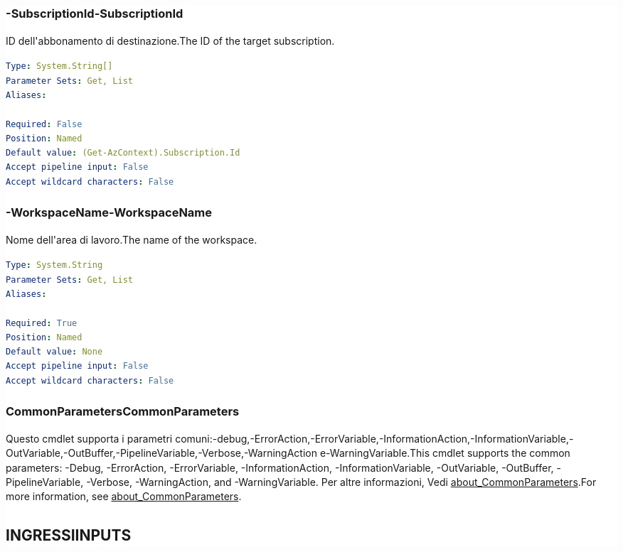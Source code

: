 ### <span data-ttu-id="b6bbe-129">-SubscriptionId</span><span class="sxs-lookup"><span data-stu-id="b6bbe-129">-SubscriptionId</span></span>
<span data-ttu-id="b6bbe-130">ID dell'abbonamento di destinazione.</span><span class="sxs-lookup"><span data-stu-id="b6bbe-130">The ID of the target subscription.</span></span>

```yaml
Type: System.String[]
Parameter Sets: Get, List
Aliases:

Required: False
Position: Named
Default value: (Get-AzContext).Subscription.Id
Accept pipeline input: False
Accept wildcard characters: False
```

### <span data-ttu-id="b6bbe-131">-WorkspaceName</span><span class="sxs-lookup"><span data-stu-id="b6bbe-131">-WorkspaceName</span></span>
<span data-ttu-id="b6bbe-132">Nome dell'area di lavoro.</span><span class="sxs-lookup"><span data-stu-id="b6bbe-132">The name of the workspace.</span></span>

```yaml
Type: System.String
Parameter Sets: Get, List
Aliases:

Required: True
Position: Named
Default value: None
Accept pipeline input: False
Accept wildcard characters: False
```

### <span data-ttu-id="b6bbe-133">CommonParameters</span><span class="sxs-lookup"><span data-stu-id="b6bbe-133">CommonParameters</span></span>
<span data-ttu-id="b6bbe-134">Questo cmdlet supporta i parametri comuni:-debug,-ErrorAction,-ErrorVariable,-InformationAction,-InformationVariable,-OutVariable,-OutBuffer,-PipelineVariable,-Verbose,-WarningAction e-WarningVariable.</span><span class="sxs-lookup"><span data-stu-id="b6bbe-134">This cmdlet supports the common parameters: -Debug, -ErrorAction, -ErrorVariable, -InformationAction, -InformationVariable, -OutVariable, -OutBuffer, -PipelineVariable, -Verbose, -WarningAction, and -WarningVariable.</span></span> <span data-ttu-id="b6bbe-135">Per altre informazioni, Vedi [about_CommonParameters](http://go.microsoft.com/fwlink/?LinkID=113216).</span><span class="sxs-lookup"><span data-stu-id="b6bbe-135">For more information, see [about_CommonParameters](http://go.microsoft.com/fwlink/?LinkID=113216).</span></span>

## <span data-ttu-id="b6bbe-136">INGRESSI</span><span class="sxs-lookup"><span data-stu-id="b6bbe-136">INPUTS</span></span>
